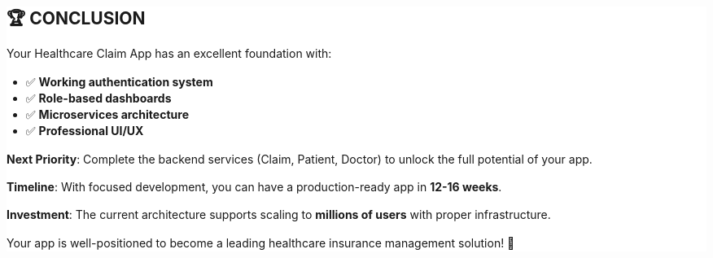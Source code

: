 
## 🏆 **CONCLUSION**

Your Healthcare Claim App has an excellent foundation with:
- ✅ **Working authentication system**
- ✅ **Role-based dashboards**
- ✅ **Microservices architecture**
- ✅ **Professional UI/UX**

**Next Priority**: Complete the backend services (Claim, Patient, Doctor) to unlock the full potential of your app.

**Timeline**: With focused development, you can have a production-ready app in **12-16 weeks**.

**Investment**: The current architecture supports scaling to **millions of users** with proper infrastructure.

Your app is well-positioned to become a leading healthcare insurance management solution! 🚀

